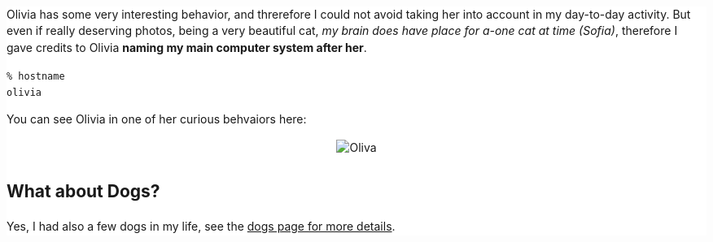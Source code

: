 Olivia has some very interesting behavior, and threrefore I could not avoid taking her into account in my day-to-day activity. But even if really deserving photos, being a very beautiful cat, *my brain does have place for a-one cat at time (Sofia)*, therefore I gave credits to Olivia **naming my main computer system after her**.

```shell
% hostname
olivia
```

You can see Olivia in one of her curious behvaiors here:

<center>
<img src="/images/main/lucaMainOlivia.png" alt="Oliva" width="50%"/>
</center>




## What about Dogs?

Yes, I had also a few dogs in my life, see the [dogs page for more details](/dogs).
